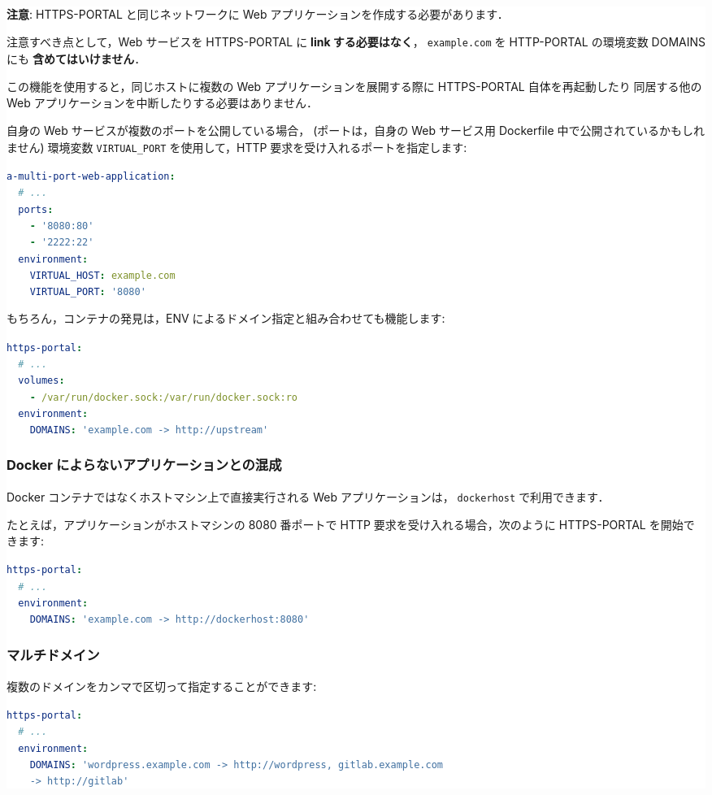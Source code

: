 **注意**: HTTPS-PORTAL と同じネットワークに Web アプリケーションを作成する必要があります．

注意すべき点として，Web サービスを HTTPS-PORTAL に **link する必要はなく**， `example.com` を HTTP-PORTAL の環境変数 DOMAINS にも **含めてはいけません**．

この機能を使用すると，同じホストに複数の Web アプリケーションを展開する際に HTTPS-PORTAL 自体を再起動したり
同居する他の Web アプリケーションを中断したりする必要はありません．

自身の Web サービスが複数のポートを公開している場合， (ポートは，自身の Web サービス用 Dockerfile 中で公開されているかもしれません)
環境変数 `VIRTUAL_PORT` を使用して，HTTP 要求を受け入れるポートを指定します:

```yaml
a-multi-port-web-application:
  # ...
  ports:
    - '8080:80'
    - '2222:22'
  environment:
    VIRTUAL_HOST: example.com
    VIRTUAL_PORT: '8080'
```

もちろん，コンテナの発見は，ENV によるドメイン指定と組み合わせても機能します:

```yaml
https-portal:
  # ...
  volumes:
    - /var/run/docker.sock:/var/run/docker.sock:ro
  environment:
    DOMAINS: 'example.com -> http://upstream'
```

### Docker によらないアプリケーションとの混成

Docker コンテナではなくホストマシン上で直接実行される Web アプリケーションは，
`dockerhost` で利用できます．

たとえば，アプリケーションがホストマシンの 8080 番ポートで HTTP 要求を受け入れる場合，次のように HTTPS-PORTAL を開始できます:

```yaml
https-portal:
  # ...
  environment:
    DOMAINS: 'example.com -> http://dockerhost:8080'
```

### マルチドメイン

複数のドメインをカンマで区切って指定することができます:

```yaml
https-portal:
  # ...
  environment:
    DOMAINS: 'wordpress.example.com -> http://wordpress, gitlab.example.com
    -> http://gitlab'
```
